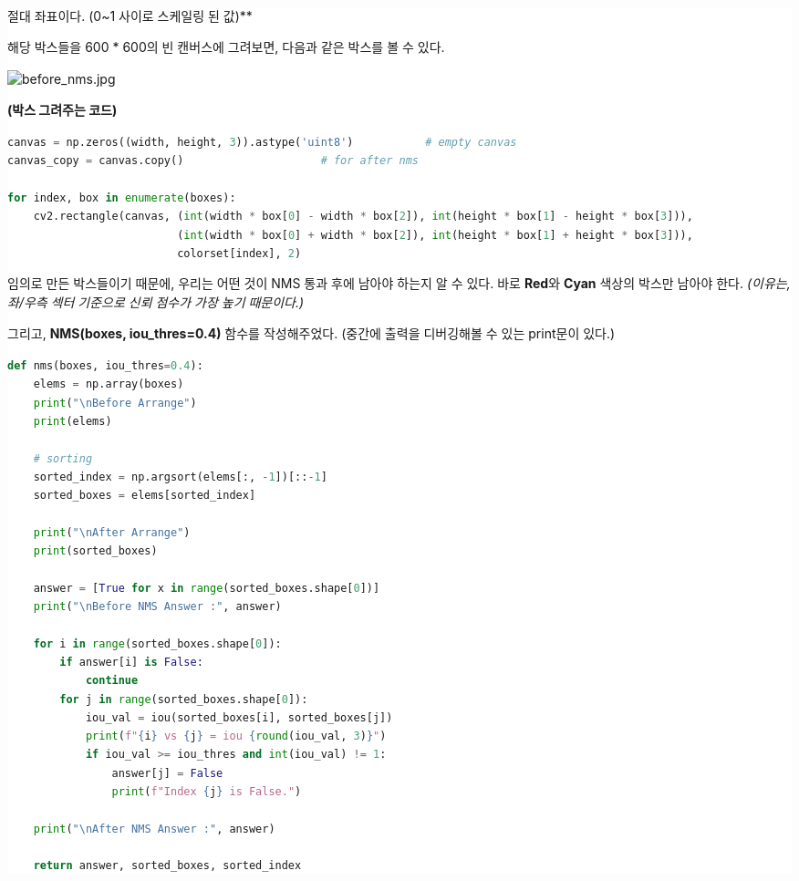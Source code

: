 절대 좌표이다. (0~1 사이로 스케일링 된 값)**

해당 박스들을 600 * 600의 빈 캔버스에 그려보면, 다음과 같은 박스를 볼 수 있다.

![before_nms.jpg]('../../assets/img/posts/before_nms.jpg)

**(박스 그려주는 코드)**
```python
canvas = np.zeros((width, height, 3)).astype('uint8')			# empty canvas
canvas_copy = canvas.copy()						# for after nms

for index, box in enumerate(boxes):
    cv2.rectangle(canvas, (int(width * box[0] - width * box[2]), int(height * box[1] - height * box[3])),
                          (int(width * box[0] + width * box[2]), int(height * box[1] + height * box[3])),
                          colorset[index], 2)
```

임의로 만든 박스들이기 때문에, 우리는 어떤 것이 NMS 통과 후에 남아야 하는지 알 수 있다.
바로 **Red**와 **Cyan** 색상의 박스만 남아야 한다.
_(이유는, 좌/우측 섹터 기준으로 신뢰 점수가 가장 높기 때문이다.)_

그리고, **NMS(boxes, iou_thres=0.4)** 함수를 작성해주었다. (중간에 출력을 디버깅해볼 수 있는 print문이 있다.)
```python
def nms(boxes, iou_thres=0.4):
    elems = np.array(boxes)
    print("\nBefore Arrange")
    print(elems)

    # sorting
    sorted_index = np.argsort(elems[:, -1])[::-1]
    sorted_boxes = elems[sorted_index]

    print("\nAfter Arrange")
    print(sorted_boxes)

    answer = [True for x in range(sorted_boxes.shape[0])]
    print("\nBefore NMS Answer :", answer)

    for i in range(sorted_boxes.shape[0]):
        if answer[i] is False:
            continue
        for j in range(sorted_boxes.shape[0]):
            iou_val = iou(sorted_boxes[i], sorted_boxes[j])
            print(f"{i} vs {j} = iou {round(iou_val, 3)}")
            if iou_val >= iou_thres and int(iou_val) != 1:
                answer[j] = False
                print(f"Index {j} is False.")

    print("\nAfter NMS Answer :", answer)

    return answer, sorted_boxes, sorted_index
```
